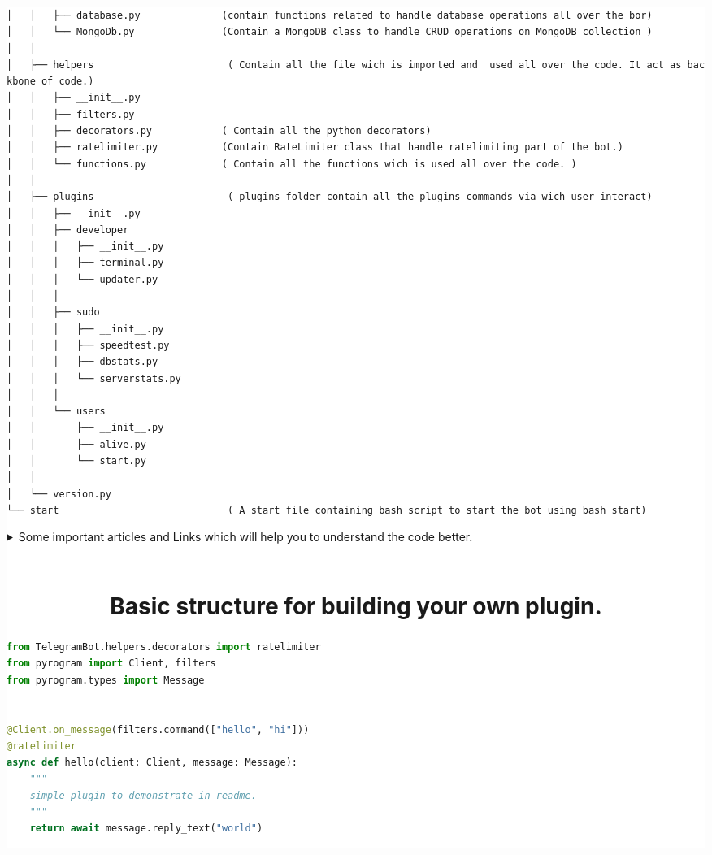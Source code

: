 ```
│   │   ├── database.py              (contain functions related to handle database operations all over the bor)
│   │   └── MongoDb.py               (Contain a MongoDB class to handle CRUD operations on MongoDB collection )
│   │  
│   ├── helpers                       ( Contain all the file wich is imported and  used all over the code. It act as backbone of code.)
│   │   ├── __init__.py
│   │   ├── filters.py 
│   │   ├── decorators.py            ( Contain all the python decorators)
│   │   ├── ratelimiter.py           (Contain RateLimiter class that handle ratelimiting part of the bot.)
│   │   └── functions.py             ( Contain all the functions wich is used all over the code. )
│   │
│   ├── plugins                       ( plugins folder contain all the plugins commands via wich user interact)  
│   │   ├── __init__.py 
│   │   ├── developer
│   │   │   ├── __init__.py
│   │   │   ├── terminal.py
│   │   │   └── updater.py
│   │   │
│   │   ├── sudo
│   │   │   ├── __init__.py
│   │   │   ├── speedtest.py
│   │   │   ├── dbstats.py
│   │   │   └── serverstats.py
│   │   │   
│   │   └── users
│   │       ├── __init__.py
│   │       ├── alive.py
│   │       └── start.py
│   │      
│   └── version.py         
└── start                             ( A start file containing bash script to start the bot using bash start)
```

<details><summary>Some important articles and Links which will help you to understand the code better.</summary></details>

---

<div style="text-align:center">
<h1><b>Basic structure for building your own plugin.</b></h1>
</div>

```py
from TelegramBot.helpers.decorators import ratelimiter
from pyrogram import Client, filters
from pyrogram.types import Message


@Client.on_message(filters.command(["hello", "hi"]))
@ratelimiter
async def hello(client: Client, message: Message):
    """
    simple plugin to demonstrate in readme.
    """
    return await message.reply_text("world")
```

---